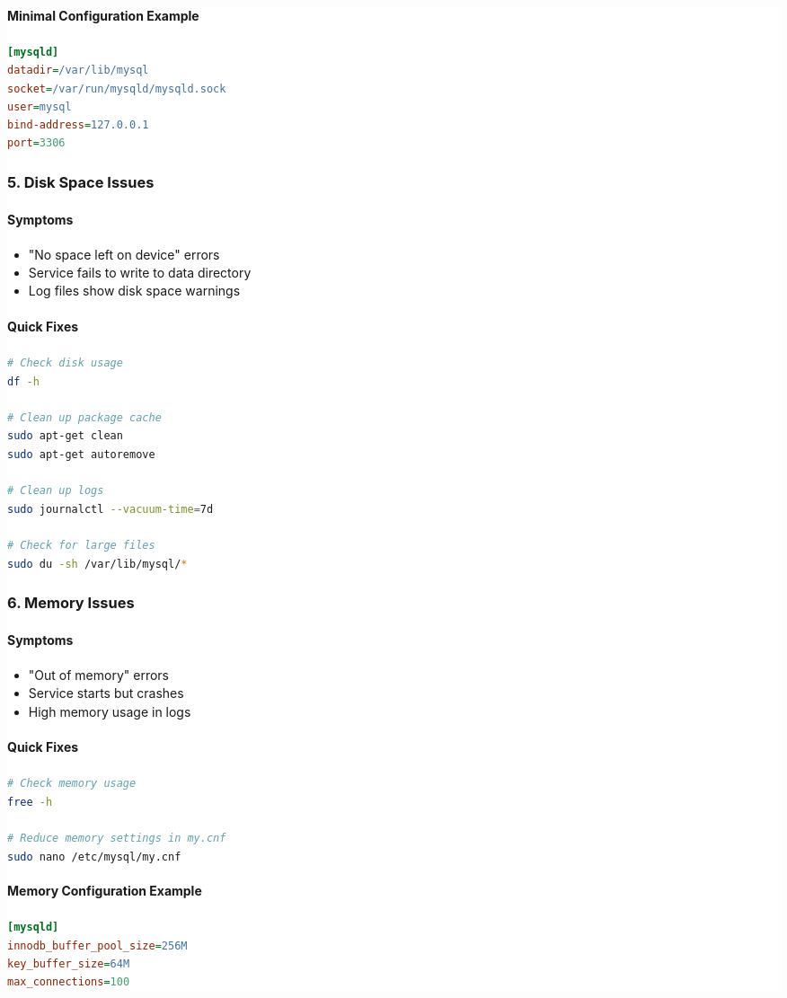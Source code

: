 #### Minimal Configuration Example
```ini
[mysqld]
datadir=/var/lib/mysql
socket=/var/run/mysqld/mysqld.sock
user=mysql
bind-address=127.0.0.1
port=3306
```

### 5. Disk Space Issues

#### Symptoms
- "No space left on device" errors
- Service fails to write to data directory
- Log files show disk space warnings

#### Quick Fixes
```bash
# Check disk usage
df -h

# Clean up package cache
sudo apt-get clean
sudo apt-get autoremove

# Clean up logs
sudo journalctl --vacuum-time=7d

# Check for large files
sudo du -sh /var/lib/mysql/*
```

### 6. Memory Issues

#### Symptoms
- "Out of memory" errors
- Service starts but crashes
- High memory usage in logs

#### Quick Fixes
```bash
# Check memory usage
free -h

# Reduce memory settings in my.cnf
sudo nano /etc/mysql/my.cnf
```

#### Memory Configuration Example
```ini
[mysqld]
innodb_buffer_pool_size=256M
key_buffer_size=64M
max_connections=100
```
